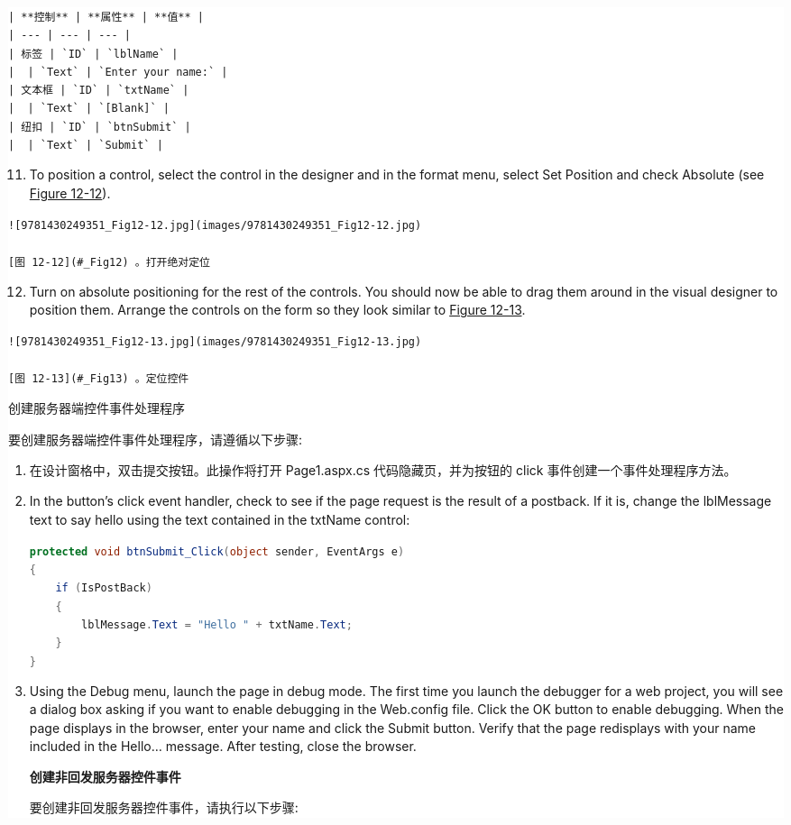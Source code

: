     | **控制** | **属性** | **值** |
    | --- | --- | --- |
    | 标签 | `ID` | `lblName` |
    |  | `Text` | `Enter your name:` |
    | 文本框 | `ID` | `txtName` |
    |  | `Text` | `[Blank]` |
    | 纽扣 | `ID` | `btnSubmit` |
    |  | `Text` | `Submit` |

11.  To position a control, select the control in the designer and in the format menu, select Set Position and check Absolute (see [Figure 12-12](#Fig12)).

    ![9781430249351_Fig12-12.jpg](images/9781430249351_Fig12-12.jpg)

    [图 12-12](#_Fig12) 。打开绝对定位

12.  Turn on absolute positioning for the rest of the controls. You should now be able to drag them around in the visual designer to position them. Arrange the controls on the form so they look similar to [Figure 12-13](#Fig13).

    ![9781430249351_Fig12-13.jpg](images/9781430249351_Fig12-13.jpg)

    [图 12-13](#_Fig13) 。定位控件

创建服务器端控件事件处理程序

要创建服务器端控件事件处理程序，请遵循以下步骤:

1.  在设计窗格中，双击提交按钮。此操作将打开 Page1.aspx.cs 代码隐藏页，并为按钮的 click 事件创建一个事件处理程序方法。
2.  In the button’s click event handler, check to see if the page request is the result of a postback. If it is, change the lblMessage text to say hello using the text contained in the txtName control:

    ```cs
    protected void btnSubmit_Click(object sender, EventArgs e)
    {
        if (IsPostBack)
        {
            lblMessage.Text = "Hello " + txtName.Text;
        }
    }
    ```

3.  Using the Debug menu, launch the page in debug mode. The first time you launch the debugger for a web project, you will see a dialog box asking if you want to enable debugging in the Web.config file. Click the OK button to enable debugging. When the page displays in the browser, enter your name and click the Submit button. Verify that the page redisplays with your name included in the Hello… message. After testing, close the browser.

    **创建非回发服务器控件事件**

    要创建非回发服务器控件事件，请执行以下步骤:
